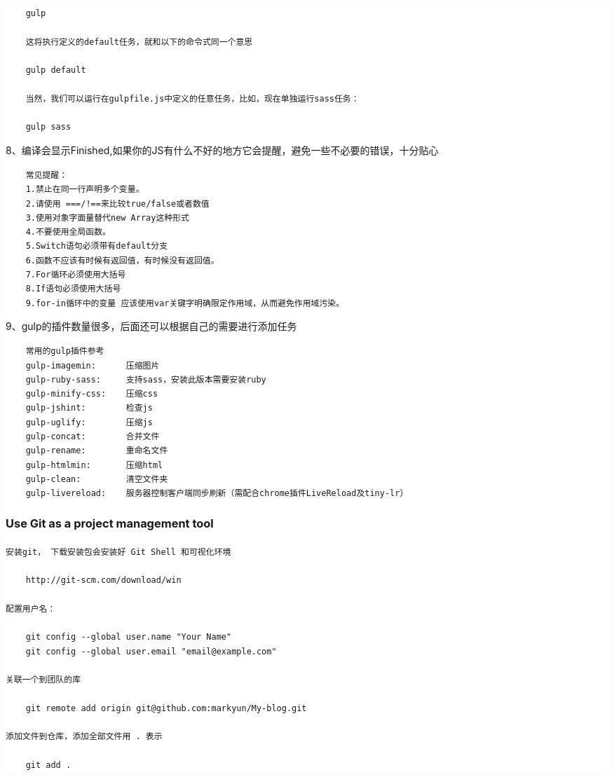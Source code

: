 		gulp

		这将执行定义的default任务，就和以下的命令式同一个意思

		gulp default

		当然，我们可以运行在gulpfile.js中定义的任意任务，比如，现在单独运行sass任务：

		gulp sass

8、编译会显示Finished,如果你的JS有什么不好的地方它会提醒，避免一些不必要的错误，十分贴心

		常见提醒：
		1.禁止在同一行声明多个变量。
		2.请使用 ===/!==来比较true/false或者数值
		3.使用对象字面量替代new Array这种形式
		4.不要使用全局函数。
		5.Switch语句必须带有default分支
		6.函数不应该有时候有返回值，有时候没有返回值。
		7.For循环必须使用大括号
		8.If语句必须使用大括号
		9.for-in循环中的变量 应该使用var关键字明确限定作用域，从而避免作用域污染。

9、gulp的插件数量很多，后面还可以根据自己的需要进行添加任务


		常用的gulp插件参考
		gulp-imagemin: 		压缩图片
		gulp-ruby-sass: 	支持sass，安装此版本需要安装ruby
		gulp-minify-css: 	压缩css
		gulp-jshint:      	检查js
		gulp-uglify:      	压缩js
		gulp-concat:    	合并文件
		gulp-rename:  		重命名文件
		gulp-htmlmin: 		压缩html
		gulp-clean:      	清空文件夹
		gulp-livereload: 	服务器控制客户端同步刷新（需配合chrome插件LiveReload及tiny-lr）



### Use Git as a project management tool


	安装git， 下载安装包会安装好 Git Shell 和可视化环境

    	http://git-scm.com/download/win

    配置用户名：

		git config --global user.name "Your Name"
		git config --global user.email "email@example.com"

	关联一个到团队的库

		git remote add origin git@github.com:markyun/My-blog.git

	添加文件到仓库，添加全部文件用 . 表示

		git add .
